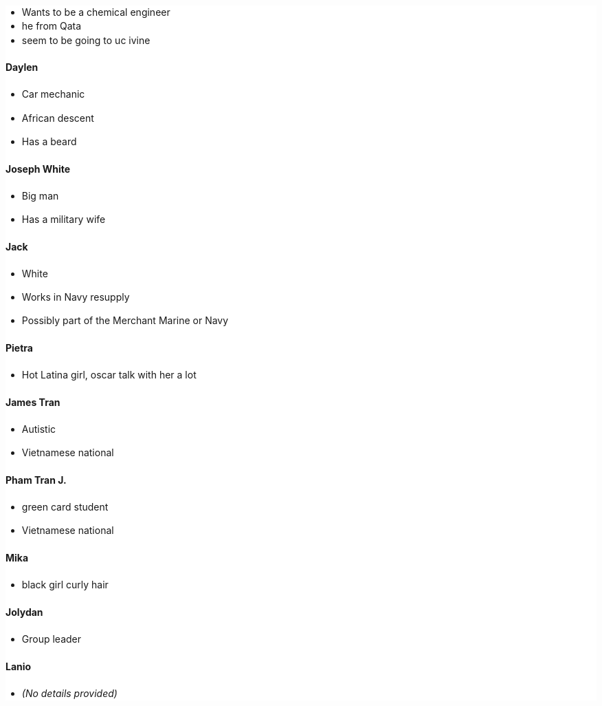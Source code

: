 - Wants to be a chemical engineer 
- he from Qata 
- seem to be going to uc ivine 
    

#### **Daylen**

- Car mechanic
    
- African descent
    
- Has a beard
#### **Joseph White**

- Big man
    
- Has a military wife
    

#### **Jack**

- White
    
- Works in Navy resupply
    
- Possibly part of the Merchant Marine or Navy
    

#### **Pietra**

- Hot Latina girl, oscar talk with her a lot 
    

#### **James Tran**

- Autistic
    
- Vietnamese national
    

#### **Pham Tran J.**

- green card student
    
- Vietnamese national
    



#### **Mika**

-  black girl curly hair 
    

#### **Jolydan**

- Group leader
    

#### **Lanio**

- _(No details provided)_
    